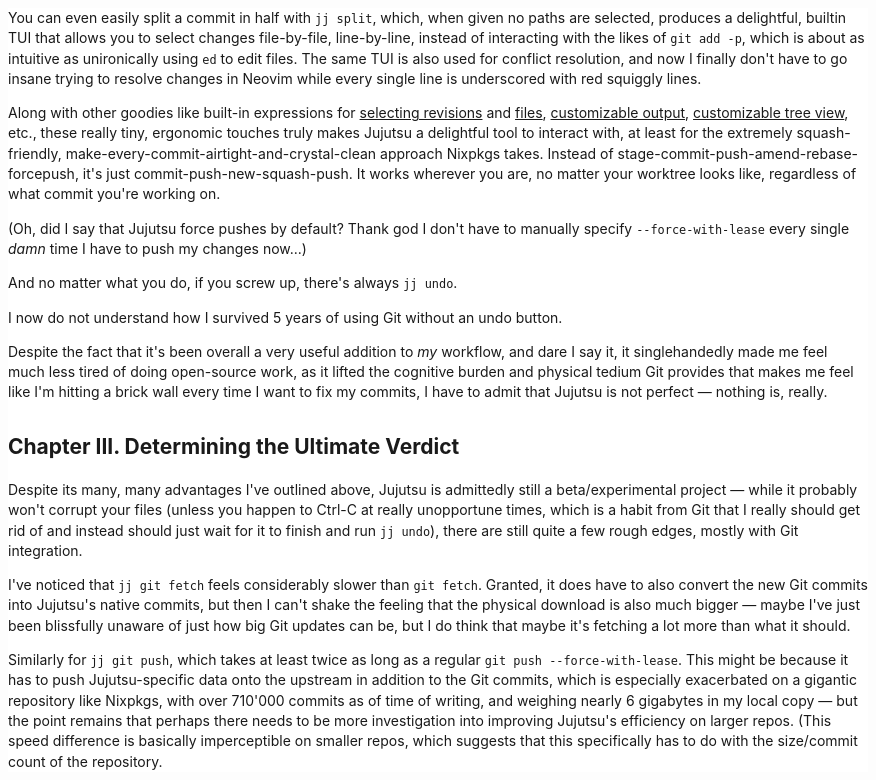 You can even easily split a commit in half with `jj split`, which, when given no paths are selected,
produces a delightful, builtin TUI that allows you to select changes file-by-file, line-by-line,
instead of interacting with the likes of `git add -p`, which is about as intuitive as unironically 
using `ed` to edit files. The same TUI is also used for conflict resolution, and now I finally don't
have to go insane trying to resolve changes in Neovim while every single line is underscored with
red squiggly lines.

Along with other goodies like built-in expressions for [selecting revisions](https://martinvonz.github.io/jj/latest/revsets/) and [files](https://martinvonz.github.io/jj/latest/filesets/), 
[customizable output](https://martinvonz.github.io/jj/latest/config/#ui-settings),
[customizable tree view](https://martinvonz.github.io/jj/latest/config/#graph-style), etc., 
these really tiny, ergonomic touches truly makes Jujutsu a delightful tool to interact with, at least 
for the extremely squash-friendly, make-every-commit-airtight-and-crystal-clean approach Nixpkgs takes. 
Instead of stage-commit-push-amend-rebase-forcepush, it's just commit-push-new-squash-push.
It works wherever you are, no matter your worktree looks like, regardless of what commit you're working on.

(Oh, did I say that Jujutsu force pushes by default? Thank god I don't have to manually specify
`--force-with-lease` every single *damn* time I have to push my changes now...)

And no matter what you do, if you screw up, there's always `jj undo`.

I now do not understand how I survived 5 years of using Git without an undo button.

Despite the fact that it's been overall a very useful addition to *my* workflow, and dare I say it,
it singlehandedly made me feel much less tired of doing open-source work, as it lifted the cognitive
burden and physical tedium Git provides that makes me feel like I'm hitting a brick wall every time
I want to fix my commits, I have to admit that Jujutsu is not perfect — nothing is, really.

## Chapter III. Determining the Ultimate Verdict

Despite its many, many advantages I've outlined above, Jujutsu is admittedly still a beta/experimental
project — while it probably won't corrupt your files (unless you happen to Ctrl-C at really unopportune
times, which is a habit from Git that I really should get rid of and instead should just wait for it to
finish and run `jj undo`), there are still quite a few rough edges, mostly with Git integration.

I've noticed that `jj git fetch` feels considerably slower than `git fetch`. Granted, it does have to also
convert the new Git commits into Jujutsu's native commits, but then I can't shake the feeling that the
physical download is also much bigger — maybe I've just been blissfully unaware of just how big Git updates
can be, but I do think that maybe it's fetching a lot more than what it should. 

Similarly for `jj git push`, which takes at least twice as long as a regular `git push --force-with-lease`.
This might be because it has to push Jujutsu-specific data onto the upstream in addition to the Git commits,
which is especially exacerbated on a gigantic repository like Nixpkgs, with over 710'000 commits as of 
time of writing, and weighing nearly 6 gigabytes in my local copy — but the point remains that perhaps
there needs to be more investigation into improving Jujutsu's efficiency on larger repos. (This speed
difference is basically imperceptible on smaller repos, which suggests that this specifically has to do with
the size/commit count of the repository.
